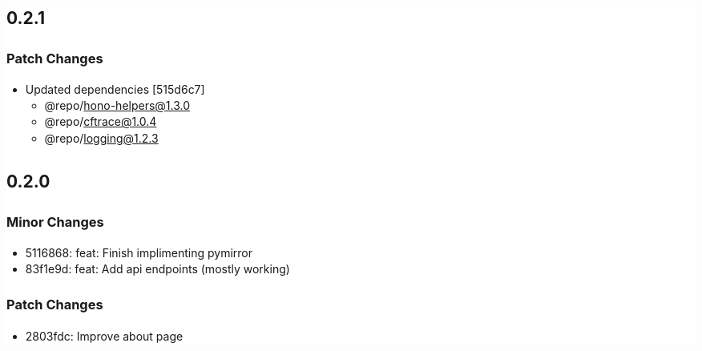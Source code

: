 ## 0.2.1

### Patch Changes

- Updated dependencies [515d6c7]
  - @repo/hono-helpers@1.3.0
  - @repo/cftrace@1.0.4
  - @repo/logging@1.2.3

## 0.2.0

### Minor Changes

- 5116868: feat: Finish implimenting pymirror
- 83f1e9d: feat: Add api endpoints (mostly working)

### Patch Changes

- 2803fdc: Improve about page
